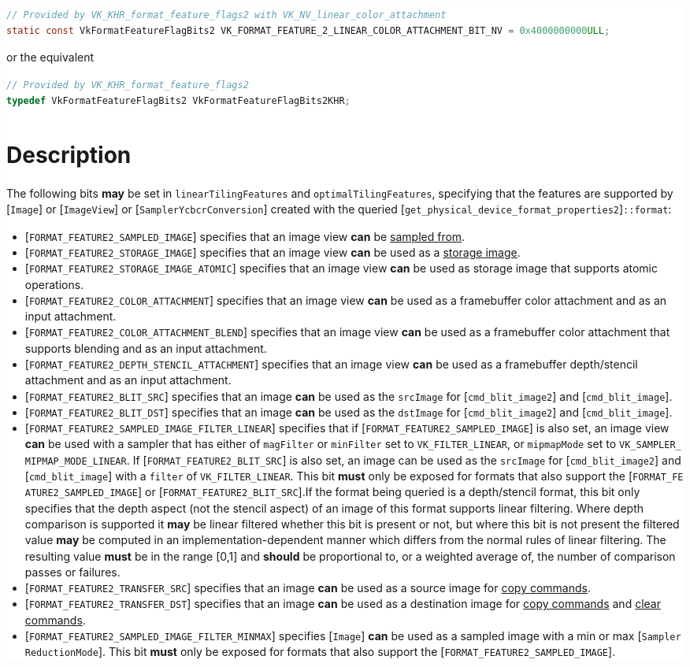 ```c
// Provided by VK_KHR_format_feature_flags2 with VK_NV_linear_color_attachment
static const VkFormatFeatureFlagBits2 VK_FORMAT_FEATURE_2_LINEAR_COLOR_ATTACHMENT_BIT_NV = 0x4000000000ULL;
```
or the equivalent
```c
// Provided by VK_KHR_format_feature_flags2
typedef VkFormatFeatureFlagBits2 VkFormatFeatureFlagBits2KHR;
```

# Description
The following bits  **may**  be set in `linearTilingFeatures` and
`optimalTilingFeatures`, specifying that the features are supported by
[`Image`] or [`ImageView`]
or [`SamplerYcbcrConversion`]
created with the queried
[`get_physical_device_format_properties2`]`::format`:
- [`FORMAT_FEATURE2_SAMPLED_IMAGE`] specifies that an image view  **can**  be [sampled from](https://www.khronos.org/registry/vulkan/specs/1.3-extensions/html/vkspec.html#descriptorsets-sampledimage).
- [`FORMAT_FEATURE2_STORAGE_IMAGE`] specifies that an image view  **can**  be used as a [storage image](https://www.khronos.org/registry/vulkan/specs/1.3-extensions/html/vkspec.html#descriptorsets-storageimage).
- [`FORMAT_FEATURE2_STORAGE_IMAGE_ATOMIC`] specifies that an image view  **can**  be used as storage image that supports atomic operations.
- [`FORMAT_FEATURE2_COLOR_ATTACHMENT`] specifies that an image view  **can**  be used as a framebuffer color attachment and as an input attachment.
- [`FORMAT_FEATURE2_COLOR_ATTACHMENT_BLEND`] specifies that an image view  **can**  be used as a framebuffer color attachment that supports blending and as an input attachment.
- [`FORMAT_FEATURE2_DEPTH_STENCIL_ATTACHMENT`] specifies that an image view  **can**  be used as a framebuffer depth/stencil attachment and as an input attachment.
- [`FORMAT_FEATURE2_BLIT_SRC`] specifies that an image  **can**  be     used as the `srcImage` for [`cmd_blit_image2`] and     [`cmd_blit_image`].
- [`FORMAT_FEATURE2_BLIT_DST`] specifies that an image  **can**  be     used as the `dstImage` for [`cmd_blit_image2`] and     [`cmd_blit_image`].
- [`FORMAT_FEATURE2_SAMPLED_IMAGE_FILTER_LINEAR`] specifies that     if [`FORMAT_FEATURE2_SAMPLED_IMAGE`] is also set, an image     view  **can**  be used with a sampler that has either of `magFilter` or     `minFilter` set to `VK_FILTER_LINEAR`, or `mipmapMode` set     to `VK_SAMPLER_MIPMAP_MODE_LINEAR`.     If [`FORMAT_FEATURE2_BLIT_SRC`] is also set, an image can be     used as the `srcImage` for [`cmd_blit_image2`] and     [`cmd_blit_image`] with a `filter` of `VK_FILTER_LINEAR`.     This bit  **must**  only be exposed for formats that also support the     [`FORMAT_FEATURE2_SAMPLED_IMAGE`] or     [`FORMAT_FEATURE2_BLIT_SRC`].If the format being queried is a depth/stencil format, this bit only specifies that the depth aspect (not the stencil aspect) of an image of this format supports linear filtering. Where depth comparison is supported it  **may**  be linear filtered whether this bit is present or not, but where this bit is not present the filtered value  **may**  be computed in an implementation-dependent manner which differs from the normal rules of linear filtering. The resulting value  **must**  be in the range [0,1] and  **should**  be proportional to, or a weighted average of, the number of comparison passes or failures.
- [`FORMAT_FEATURE2_TRANSFER_SRC`] specifies that an image  **can**  be used as a source image for [copy commands](https://www.khronos.org/registry/vulkan/specs/1.3-extensions/html/vkspec.html#copies).
- [`FORMAT_FEATURE2_TRANSFER_DST`] specifies that an image  **can**  be used as a destination image for [copy commands](https://www.khronos.org/registry/vulkan/specs/1.3-extensions/html/vkspec.html#copies) and [clear commands](https://www.khronos.org/registry/vulkan/specs/1.3-extensions/html/vkspec.html#clears).
- [`FORMAT_FEATURE2_SAMPLED_IMAGE_FILTER_MINMAX`] specifies [`Image`] **can**  be used as a sampled image with a min or max [`SamplerReductionMode`]. This bit  **must**  only be exposed for formats that also support the [`FORMAT_FEATURE2_SAMPLED_IMAGE`].